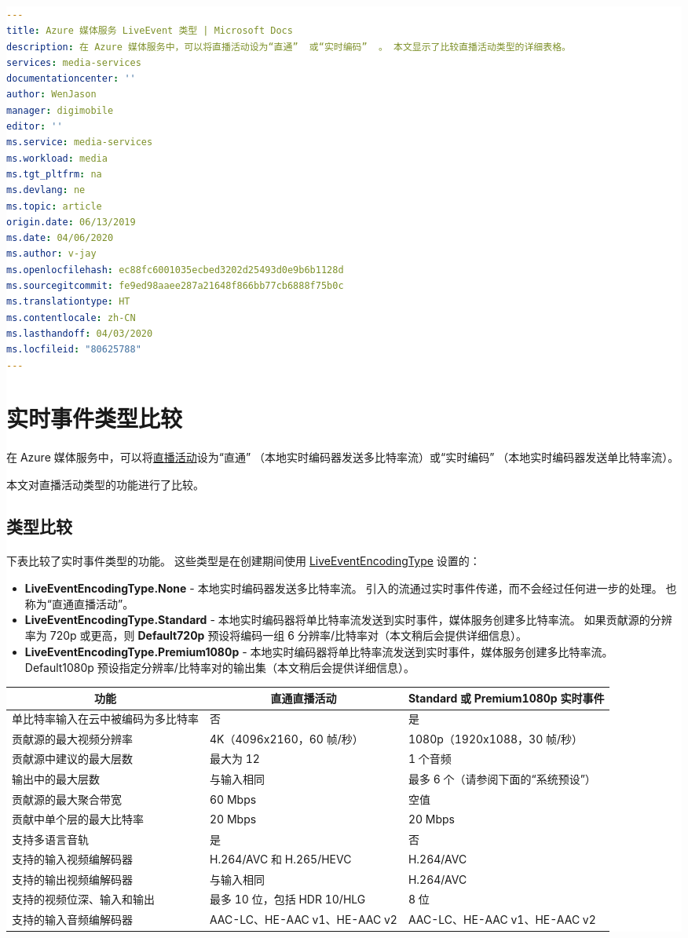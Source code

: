 ```yaml
---
title: Azure 媒体服务 LiveEvent 类型 | Microsoft Docs
description: 在 Azure 媒体服务中，可以将直播活动设为“直通”  或“实时编码”  。 本文显示了比较直播活动类型的详细表格。
services: media-services
documentationcenter: ''
author: WenJason
manager: digimobile
editor: ''
ms.service: media-services
ms.workload: media
ms.tgt_pltfrm: na
ms.devlang: ne
ms.topic: article
origin.date: 06/13/2019
ms.date: 04/06/2020
ms.author: v-jay
ms.openlocfilehash: ec88fc6001035ecbed3202d25493d0e9b6b1128d
ms.sourcegitcommit: fe9ed98aaee287a21648f866bb77cb6888f75b0c
ms.translationtype: HT
ms.contentlocale: zh-CN
ms.lasthandoff: 04/03/2020
ms.locfileid: "80625788"
---
```

# <a name="live-event-types-comparison"></a>实时事件类型比较

在 Azure 媒体服务中，可以将[直播活动](https://docs.microsoft.com/rest/api/media/liveevents)设为“直通”  （本地实时编码器发送多比特率流）或“实时编码”  （本地实时编码器发送单比特率流）。 

本文对直播活动类型的功能进行了比较。

## <a name="types-comparison"></a>类型比较 

下表比较了实时事件类型的功能。 这些类型是在创建期间使用 [LiveEventEncodingType](https://docs.microsoft.com/rest/api/media/liveevents/create#liveeventencodingtype) 设置的：

* **LiveEventEncodingType.None** - 本地实时编码器发送多比特率流。 引入的流通过实时事件传递，而不会经过任何进一步的处理。 也称为“直通直播活动”。
* **LiveEventEncodingType.Standard** - 本地实时编码器将单比特率流发送到实时事件，媒体服务创建多比特率流。 如果贡献源的分辨率为 720p 或更高，则 **Default720p** 预设将编码一组 6 分辨率/比特率对（本文稍后会提供详细信息）。
* **LiveEventEncodingType.Premium1080p** - 本地实时编码器将单比特率流发送到实时事件，媒体服务创建多比特率流。 Default1080p 预设指定分辨率/比特率对的输出集（本文稍后会提供详细信息）。 

| 功能 | 直通直播活动 | Standard 或 Premium1080p 实时事件 |
| --- | --- | --- |
| 单比特率输入在云中被编码为多比特率 |否 |是 |
| 贡献源的最大视频分辨率 |4K（4096x2160，60 帧/秒） |1080p（1920x1088，30 帧/秒）|
| 贡献源中建议的最大层数|最大为 12|1 个音频|
| 输出中的最大层数| 与输入相同|最多 6 个（请参阅下面的“系统预设”）|
| 贡献源的最大聚合带宽|60 Mbps|空值|
| 贡献中单个层的最大比特率 |20 Mbps|20 Mbps|
| 支持多语言音轨|是|否|
| 支持的输入视频编解码器 |H.264/AVC 和 H.265/HEVC|H.264/AVC|
| 支持的输出视频编解码器|与输入相同|H.264/AVC|
| 支持的视频位深、输入和输出|最多 10 位，包括 HDR 10/HLG|8 位|
| 支持的输入音频编解码器|AAC-LC、HE-AAC v1、HE-AAC v2|AAC-LC、HE-AAC v1、HE-AAC v2|